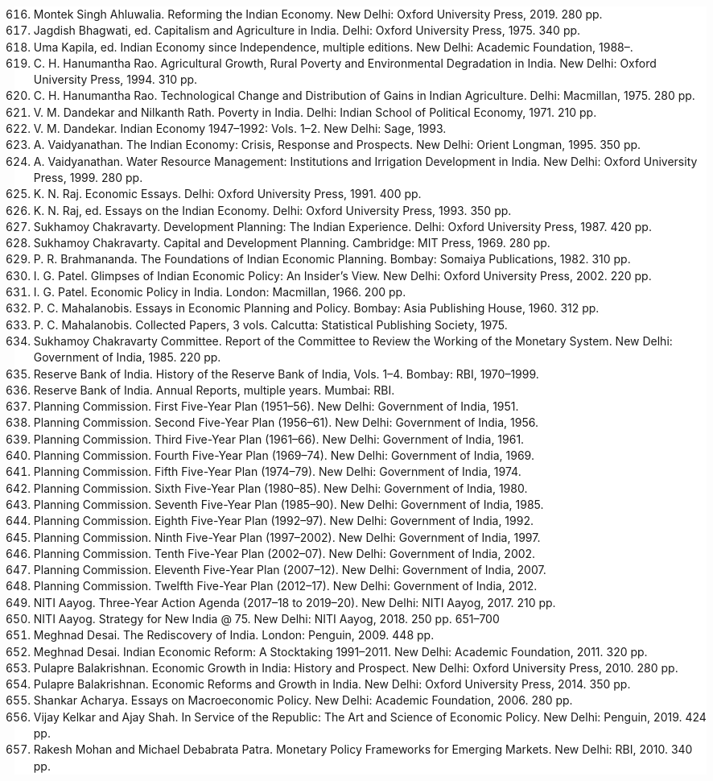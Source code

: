 616. Montek Singh Ahluwalia. Reforming the Indian Economy. New Delhi: Oxford University Press, 2019. 280 pp. 
617. Jagdish Bhagwati, ed. Capitalism and Agriculture in India. Delhi: Oxford University Press, 1975. 340 pp. 
618. Uma Kapila, ed. Indian Economy since Independence, multiple editions. New Delhi: Academic Foundation, 1988–. 
619. C. H. Hanumantha Rao. Agricultural Growth, Rural Poverty and Environmental Degradation in India. New Delhi: Oxford University Press, 1994. 310 pp. 
620. C. H. Hanumantha Rao. Technological Change and Distribution of Gains in Indian Agriculture. Delhi: Macmillan, 1975. 280 pp. 
621. V. M. Dandekar and Nilkanth Rath. Poverty in India. Delhi: Indian School of Political Economy, 1971. 210 pp. 
622. V. M. Dandekar. Indian Economy 1947–1992: Vols. 1–2. New Delhi: Sage, 1993. 
623. A. Vaidyanathan. The Indian Economy: Crisis, Response and Prospects. New Delhi: Orient Longman, 1995. 350 pp. 
624. A. Vaidyanathan. Water Resource Management: Institutions and Irrigation Development in India. New Delhi: Oxford University Press, 1999. 280 pp. 
625. K. N. Raj. Economic Essays. Delhi: Oxford University Press, 1991. 400 pp. 
626. K. N. Raj, ed. Essays on the Indian Economy. Delhi: Oxford University Press, 1993. 350 pp. 
627. Sukhamoy Chakravarty. Development Planning: The Indian Experience. Delhi: Oxford University Press, 1987. 420 pp. 
628. Sukhamoy Chakravarty. Capital and Development Planning. Cambridge: MIT Press, 1969. 280 pp. 
629. P. R. Brahmananda. The Foundations of Indian Economic Planning. Bombay: Somaiya Publications, 1982. 310 pp. 
630. I. G. Patel. Glimpses of Indian Economic Policy: An Insider’s View. New Delhi: Oxford University Press, 2002. 220 pp. 
631. I. G. Patel. Economic Policy in India. London: Macmillan, 1966. 200 pp. 
632. P. C. Mahalanobis. Essays in Economic Planning and Policy. Bombay: Asia Publishing House, 1960. 312 pp. 
633. P. C. Mahalanobis. Collected Papers, 3 vols. Calcutta: Statistical Publishing Society, 1975. 
634. Sukhamoy Chakravarty Committee. Report of the Committee to Review the Working of the Monetary System. New Delhi: Government of India, 1985. 220 pp. 
635. Reserve Bank of India. History of the Reserve Bank of India, Vols. 1–4. Bombay: RBI, 1970–1999. 
636. Reserve Bank of India. Annual Reports, multiple years. Mumbai: RBI. 
637. Planning Commission. First Five-Year Plan (1951–56). New Delhi: Government of India, 1951. 
638. Planning Commission. Second Five-Year Plan (1956–61). New Delhi: Government of India, 1956. 
639. Planning Commission. Third Five-Year Plan (1961–66). New Delhi: Government of India, 1961. 
640. Planning Commission. Fourth Five-Year Plan (1969–74). New Delhi: Government of India, 1969. 
641. Planning Commission. Fifth Five-Year Plan (1974–79). New Delhi: Government of India, 1974. 
642. Planning Commission. Sixth Five-Year Plan (1980–85). New Delhi: Government of India, 1980. 
643. Planning Commission. Seventh Five-Year Plan (1985–90). New Delhi: Government of India, 1985. 
644. Planning Commission. Eighth Five-Year Plan (1992–97). New Delhi: Government of India, 1992. 
645. Planning Commission. Ninth Five-Year Plan (1997–2002). New Delhi: Government of India, 1997. 
646. Planning Commission. Tenth Five-Year Plan (2002–07). New Delhi: Government of India, 2002. 
647. Planning Commission. Eleventh Five-Year Plan (2007–12). New Delhi: Government of India, 2007. 
648. Planning Commission. Twelfth Five-Year Plan (2012–17). New Delhi: Government of India, 2012. 
649. NITI Aayog. Three-Year Action Agenda (2017–18 to 2019–20). New Delhi: NITI Aayog, 2017. 210 pp. 
650. NITI Aayog. Strategy for New India @ 75. New Delhi: NITI Aayog, 2018. 250 pp. 
651–700 
651. Meghnad Desai. The Rediscovery of India. London: Penguin, 2009. 448 pp. 
652. Meghnad Desai. Indian Economic Reform: A Stocktaking 1991–2011. New Delhi: Academic Foundation, 2011. 320 pp. 
653. Pulapre Balakrishnan. Economic Growth in India: History and Prospect. New Delhi: Oxford University Press, 2010. 280 pp. 
654. Pulapre Balakrishnan. Economic Reforms and Growth in India. New Delhi: Oxford University Press, 2014. 350 pp. 
655. Shankar Acharya. Essays on Macroeconomic Policy. New Delhi: Academic Foundation, 2006. 280 pp. 
656. Vijay Kelkar and Ajay Shah. In Service of the Republic: The Art and Science of Economic Policy. New Delhi: Penguin, 2019. 424 pp. 
657. Rakesh Mohan and Michael Debabrata Patra. Monetary Policy Frameworks for Emerging Markets. New Delhi: RBI, 2010. 340 pp. 